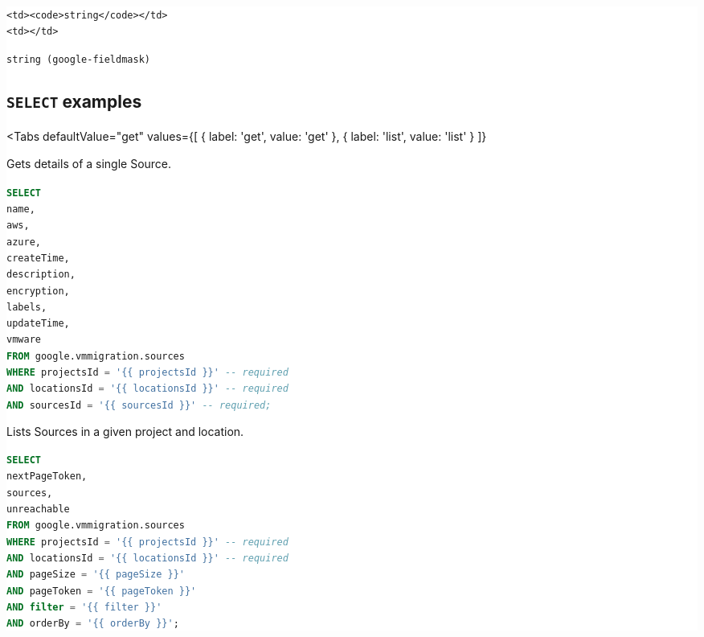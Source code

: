     <td><code>string</code></td>
    <td></td>
</tr>
<tr id="parameter-updateMask">
    <td><CopyableCode code="updateMask" /></td>
    <td><code>string (google-fieldmask)</code></td>
    <td></td>
</tr>
</tbody>
</table>

## `SELECT` examples

<Tabs
    defaultValue="get"
    values={[
        { label: 'get', value: 'get' },
        { label: 'list', value: 'list' }
    ]}
>
<TabItem value="get">

Gets details of a single Source.

```sql
SELECT
name,
aws,
azure,
createTime,
description,
encryption,
labels,
updateTime,
vmware
FROM google.vmmigration.sources
WHERE projectsId = '{{ projectsId }}' -- required
AND locationsId = '{{ locationsId }}' -- required
AND sourcesId = '{{ sourcesId }}' -- required;
```
</TabItem>
<TabItem value="list">

Lists Sources in a given project and location.

```sql
SELECT
nextPageToken,
sources,
unreachable
FROM google.vmmigration.sources
WHERE projectsId = '{{ projectsId }}' -- required
AND locationsId = '{{ locationsId }}' -- required
AND pageSize = '{{ pageSize }}'
AND pageToken = '{{ pageToken }}'
AND filter = '{{ filter }}'
AND orderBy = '{{ orderBy }}';
```
</TabItem>
</Tabs>
